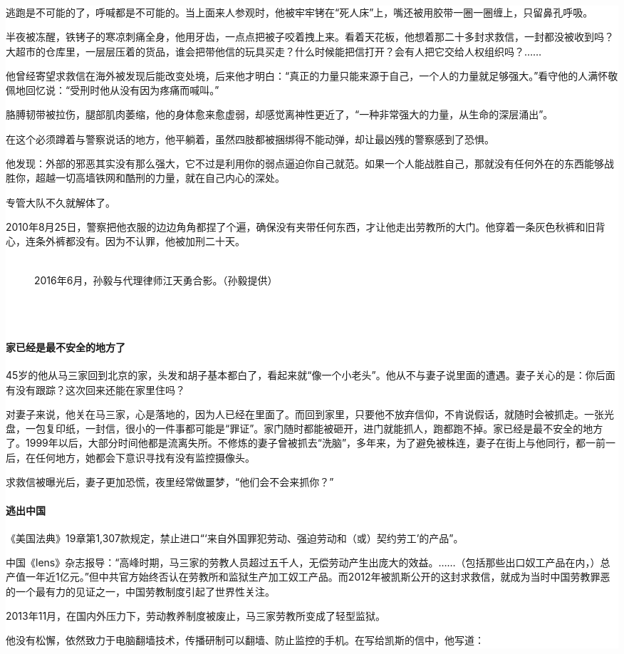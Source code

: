   逃跑是不可能的了，呼喊都是不可能的。当上面来人参观时，他被牢牢铐在“死人床”上，嘴还被用胶带一圈一圈缠上，只留鼻孔呼吸。
 </p>
 <p>
  半夜被冻醒，铁铐子的寒凉刺痛全身，他用牙齿，一点点把被子咬着拽上来。看着天花板，他想着那二十多封求救信，一封都没被收到吗？大超市的仓库里，一层层压着的货品，谁会把带他信的玩具买走？什么时候能把信打开？会有人把它交给人权组织吗？……
 </p>
 <p>
  他曾经寄望求救信在海外被发现后能改变处境，后来他才明白：“真正的力量只能来源于自己，一个人的力量就足够强大。”看守他的人满怀敬佩地回忆说：“受刑时他从没有因为疼痛而喊叫。”
 </p>
 <p>
  胳膊韧带被拉伤，腿部肌肉萎缩，他的身体愈来愈虚弱，却感觉离神性更近了，“一种非常强大的力量，从生命的深层涌出”。
 </p>
 <p>
  在这个必须蹲着与警察说话的地方，他平躺着，虽然四肢都被捆绑得不能动弹，却让最凶残的警察感到了恐惧。
 </p>
 <p>
  他发现：外部的邪恶其实没有那么强大，它不过是利用你的弱点逼迫你自己就范。如果一个人能战胜自己，那就没有任何外在的东西能够战胜你，超越一切高墙铁网和酷刑的力量，就在自己内心的深处。
 </p>
 <p>
  专管大队不久就解体了。
 </p>
 <p>
  2010年8月25日，警察把他衣服的边边角角都捏了个遍，确保没有夹带任何东西，才让他走出劳教所的大门。他穿着一条灰色秋裤和旧背心，连条外裤都没有。因为不认罪，他被加刑二十天。
 </p>
 <figure aria-describedby="caption-attachment-8848657" class="wp-caption aligncenter" id="attachment_8848657" style="width: 600px">
  <ok href="https://i.epochtimes.com/assets/uploads/2017/02/sun-yi-jiang-tianyong.jpg" target="_blank">
   <img alt="" class="wp-image-8848657 size-large" src="https://i.epochtimes.com/assets/uploads/2017/02/sun-yi-jiang-tianyong-600x471.jpg"/>
  </ok>
  <br/><figcaption class="wp-caption-text" id="caption-attachment-8848657">
   2016年6月，孙毅与代理律师江天勇合影。（孙毅提供）
  </figcaption><br/>
 </figure><br/>
 <h4>
  家已经是最不安全的地方了
 </h4>
 <p>
  45岁的他从马三家回到北京的家，头发和胡子基本都白了，看起来就“像一个小老头”。他从不与妻子说里面的遭遇。妻子关心的是：你后面有没有跟踪？这次回来还能在家里住吗？
 </p>
 <p>
  对妻子来说，他关在马三家，心是落地的，因为人已经在里面了。而回到家里，只要他不放弃信仰，不肯说假话，就随时会被抓走。一张光盘，一包复印纸，一封信，很小的一件事都可能是“罪证”。家门随时都能被砸开，进门就能抓人，跑都跑不掉。家已经是最不安全的地方了。1999年以后，大部分时间他都是流离失所。不修炼的妻子曾被抓去“洗脑”，多年来，为了避免被株连，妻子在街上与他同行，都一前一后，在任何地方，她都会下意识寻找有没有监控摄像头。
 </p>
 <p>
  求救信被曝光后，妻子更加恐慌，夜里经常做噩梦，“他们会不会来抓你？”
 </p>
 <h4>
  逃出中国
 </h4>
 <p>
  《美国法典》19章第1,307款规定，禁止进口“‘来自外国罪犯劳动、强迫劳动和（或）契约劳工’的产品”。
 </p>
 <p>
  中国《lens》杂志报导：“高峰时期，马三家的劳教人员超过五千人，无偿劳动产生出庞大的效益。……（包括那些出口奴工产品在内，）总产值一年近1亿元。”但中共官方始终否认在劳教所和监狱生产加工奴工产品。而2012年被凯斯公开的这封求救信，就成为当时中国劳教罪恶的一个最有力的见证之一，中国劳教制度引起了世界性关注。
 </p>
 <p>
  2013年11月，在国内外压力下，劳动教养制度被废止，马三家劳教所变成了轻型监狱。
 </p>
 <p>
  他没有松懈，依然致力于电脑翻墙技术，传播研制可以翻墙、防止监控的手机。在写给凯斯的信中，他写道：